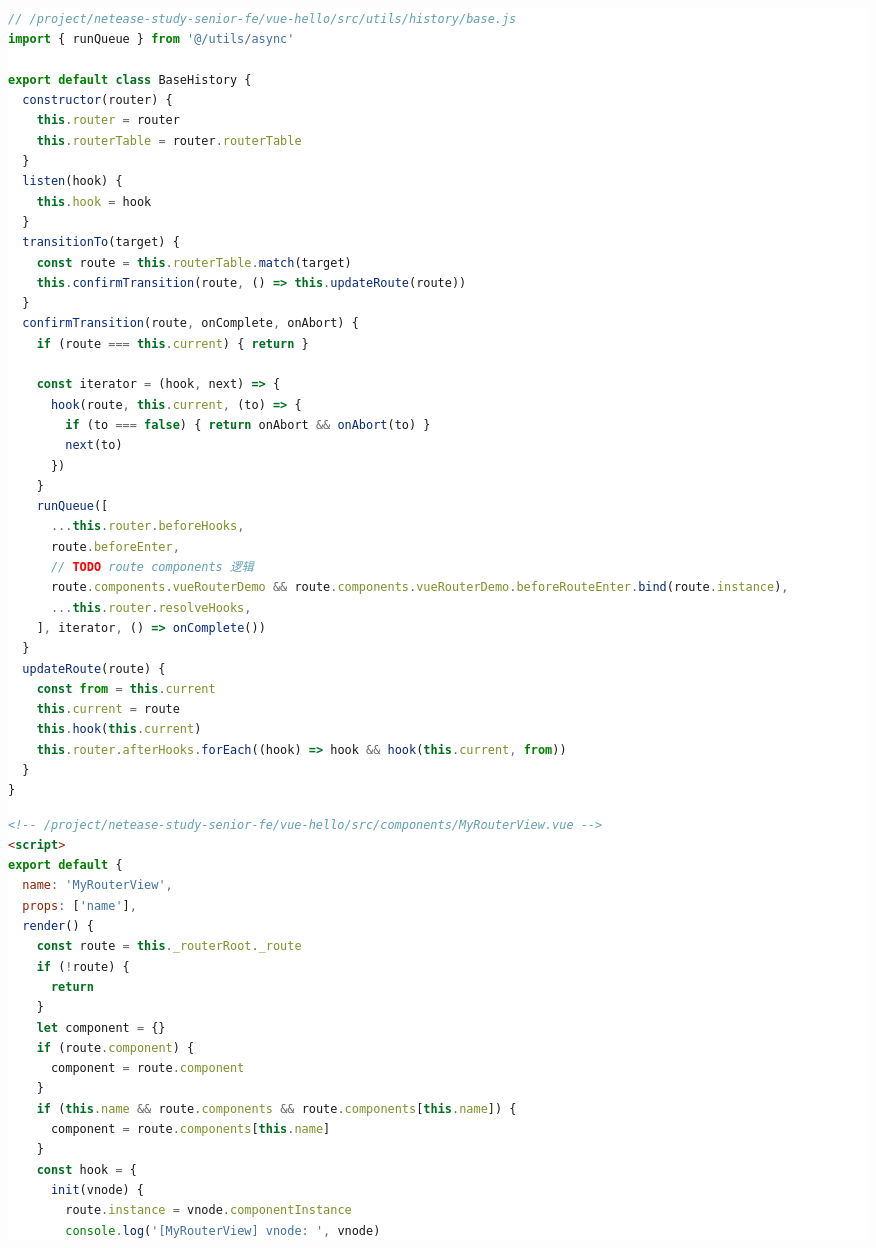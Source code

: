 ```js
// /project/netease-study-senior-fe/vue-hello/src/utils/history/base.js
import { runQueue } from '@/utils/async'

export default class BaseHistory {
  constructor(router) {
    this.router = router
    this.routerTable = router.routerTable
  }
  listen(hook) {
    this.hook = hook
  }
  transitionTo(target) {
    const route = this.routerTable.match(target)
    this.confirmTransition(route, () => this.updateRoute(route))
  }
  confirmTransition(route, onComplete, onAbort) {
    if (route === this.current) { return }

    const iterator = (hook, next) => {
      hook(route, this.current, (to) => {
        if (to === false) { return onAbort && onAbort(to) }
        next(to)
      })
    }
    runQueue([
      ...this.router.beforeHooks,
      route.beforeEnter,
      // TODO route components 逻辑
      route.components.vueRouterDemo && route.components.vueRouterDemo.beforeRouteEnter.bind(route.instance),
      ...this.router.resolveHooks,
    ], iterator, () => onComplete())
  }
  updateRoute(route) {
    const from = this.current
    this.current = route
    this.hook(this.current)
    this.router.afterHooks.forEach((hook) => hook && hook(this.current, from))
  }
}
```

```html
<!-- /project/netease-study-senior-fe/vue-hello/src/components/MyRouterView.vue -->
<script>
export default {
  name: 'MyRouterView',
  props: ['name'],
  render() {
    const route = this._routerRoot._route
    if (!route) {
      return
    }
    let component = {}
    if (route.component) {
      component = route.component
    }
    if (this.name && route.components && route.components[this.name]) {
      component = route.components[this.name]
    }
    const hook = {
      init(vnode) {
        route.instance = vnode.componentInstance
        console.log('[MyRouterView] vnode: ', vnode)
```